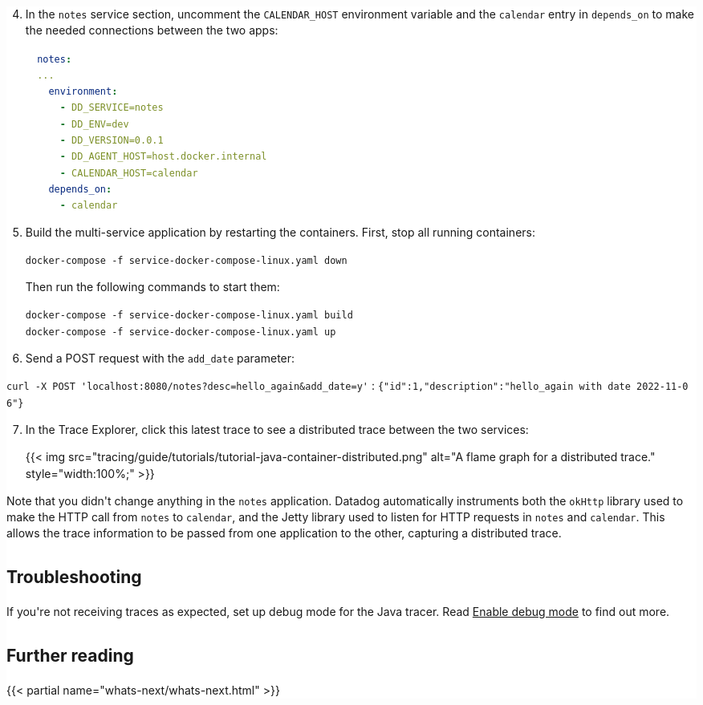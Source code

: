 4. In the `notes` service section, uncomment the `CALENDAR_HOST` environment variable and the `calendar` entry in `depends_on` to make the needed connections between the two apps:

   ```yaml
     notes:
     ...
       environment:
         - DD_SERVICE=notes
         - DD_ENV=dev
         - DD_VERSION=0.0.1
         - DD_AGENT_HOST=host.docker.internal
         - CALENDAR_HOST=calendar
       depends_on:
         - calendar
   ```

5. Build the multi-service application by restarting the containers. First, stop all running containers:
   ```
   docker-compose -f service-docker-compose-linux.yaml down
   ```

   Then run the following commands to start them:
   ```
   docker-compose -f service-docker-compose-linux.yaml build
   docker-compose -f service-docker-compose-linux.yaml up

   ```

6. Send a POST request with the `add_date` parameter:

`curl -X POST 'localhost:8080/notes?desc=hello_again&add_date=y'`
: `{"id":1,"description":"hello_again with date 2022-11-06"}`


7. In the Trace Explorer, click this latest trace to see a distributed trace between the two services:

   {{< img src="tracing/guide/tutorials/tutorial-java-container-distributed.png" alt="A flame graph for a distributed trace." style="width:100%;" >}}

Note that you didn't change anything in the `notes` application. Datadog automatically instruments both the `okHttp` library used to make the HTTP call from `notes` to `calendar`, and the Jetty library used to listen for HTTP requests in `notes` and `calendar`. This allows the trace information to be passed from one application to the other, capturing a distributed trace.

## Troubleshooting

If you're not receiving traces as expected, set up debug mode for the Java tracer. Read [Enable debug mode][13] to find out more.

## Further reading

{{< partial name="whats-next/whats-next.html" >}}

[1]: /tracing/guide/#enabling-tracing-tutorials
[2]: /tracing/trace_collection/dd_libraries/java/
[3]: /account_management/api-app-keys/
[4]: /tracing/trace_collection/compatibility/java/
[5]: https://app.datadoghq.com/account/settings/agent/latest?platform=overview
[6]: /getting_started/site/
[7]: https://www.baeldung.com/java-instrumentation
[8]: https://app.datadoghq.com/event/explorer
[9]: https://github.com/DataDog/apm-tutorial-java-host
[10]: /getting_started/tagging/unified_service_tagging/
[11]: https://app.datadoghq.com/apm/traces
[12]: /tracing/trace_collection/custom_instrumentation/java/
[13]: /tracing/troubleshooting/tracer_debug_logs/#enable-debug-mode
[14]: /agent/configuration/agent-commands/?tab=agentv6v7#start-the-agent
[15]: /agent/configuration/agent-configuration-files/?tab=agentv6v7
[16]: /tracing/trace_pipeline/ingestion_mechanisms/?tab=java
[17]: /tracing/trace_collection/library_config/java/
